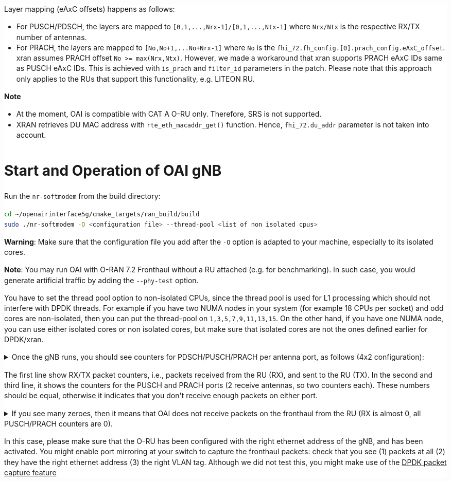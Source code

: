 Layer mapping (eAxC offsets) happens as follows:
- For PUSCH/PDSCH, the layers are mapped to `[0,1,...,Nrx-1]/[0,1,...,Ntx-1]` where `Nrx/Ntx` is the
  respective RX/TX number of antennas.
- For PRACH, the layers are mapped to `[No,No+1,...No+Nrx-1]` where `No` is the
  `fhi_72.fh_config.[0].prach_config.eAxC_offset`. xran assumes PRACH offset `No >= max(Nrx,Ntx)`.
  However, we made a workaround that xran supports PRACH eAxC IDs same as PUSCH eAxC IDs. This is achieved with `is_prach` and `filter_id` parameters in the patch.
  Please note that this approach only applies to the RUs that support this functionality, e.g. LITEON RU.

**Note**

- At the moment, OAI is compatible with CAT A O-RU only. Therefore, SRS is not supported.
- XRAN retrieves DU MAC address with `rte_eth_macaddr_get()` function. Hence, `fhi_72.du_addr` parameter is not taken into account.

# Start and Operation of OAI gNB

Run the `nr-softmodem` from the build directory:
```bash
cd ~/openairinterface5g/cmake_targets/ran_build/build
sudo ./nr-softmodem -O <configuration file> --thread-pool <list of non isolated cpus>
```

**Warning**: Make sure that the configuration file you add after the `-O` option is adapted to your machine, especially to its isolated cores.

**Note**: You may run OAI with O-RAN 7.2 Fronthaul without a RU attached (e.g. for benchmarking).
In such case, you would generate artificial traffic by adding the `--phy-test` option.

You have to set the thread pool option to non-isolated CPUs, since the thread
pool is used for L1 processing which should not interfere with DPDK threads.
For example if you have two NUMA nodes in your system (for example 18 CPUs per
socket) and odd cores are non-isolated, then you can put the thread-pool on
`1,3,5,7,9,11,13,15`. On the other hand, if you have one NUMA node, you can use
either isolated cores or non isolated cores, but make sure that isolated cores
are not the ones defined earlier for DPDK/xran.

<details><summary>Once the gNB runs, you should see counters for PDSCH/PUSCH/PRACH per
antenna port, as follows (4x2 configuration):</summary></details>

The first line show RX/TX packet counters, i.e., packets received from the RU
(RX), and sent to the RU (TX). In the second and third line, it shows the
counters for the PUSCH and PRACH ports (2 receive antennas, so two counters
each). These numbers should be equal, otherwise it indicates that you don't
receive enough packets on either port.

<details><summary>If you see many zeroes, then it means that OAI does not receive
packets on the fronthaul from the RU (RX is almost 0, all PUSCH/PRACH counters
are 0).</summary></details>

In this case, please make sure that the O-RU has been configured with the right
ethernet address of the gNB, and has been activated. You might enable port
mirroring at your switch to capture the fronthaul packets: check that you see
(1) packets at all (2) they have the right ethernet address (3) the right VLAN
tag. Although we did not test this, you might make use of the [DPDK packet
capture feature](https://doc.dpdk.org/guides/howto/packet_capture_framework.html)
